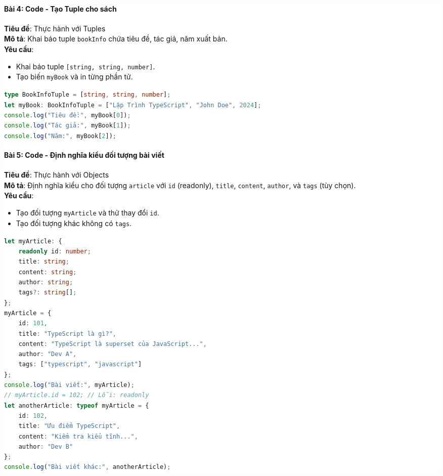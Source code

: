 #### Bài 4: Code - Tạo Tuple cho sách
**Tiêu đề**: Thực hành với Tuples  
**Mô tả**: Khai báo tuple `bookInfo` chứa tiêu đề, tác giả, năm xuất bản.  
**Yêu cầu**:
- Khai báo tuple `[string, string, number]`.
- Tạo biến `myBook` và in từng phần tử.

```typescript
type BookInfoTuple = [string, string, number];
let myBook: BookInfoTuple = ["Lập Trình TypeScript", "John Doe", 2024];
console.log("Tiêu đề:", myBook[0]);
console.log("Tác giả:", myBook[1]);
console.log("Năm:", myBook[2]);
```

#### Bài 5: Code - Định nghĩa kiểu đối tượng bài viết
**Tiêu đề**: Thực hành với Objects  
**Mô tả**: Định nghĩa kiểu cho đối tượng `article` với `id` (readonly), `title`, `content`, `author`, và `tags` (tùy chọn).  
**Yêu cầu**:
- Tạo đối tượng `myArticle` và thử thay đổi `id`.
- Tạo đối tượng khác không có `tags`.

```typescript
let myArticle: {
    readonly id: number;
    title: string;
    content: string;
    author: string;
    tags?: string[];
};
myArticle = {
    id: 101,
    title: "TypeScript là gì?",
    content: "TypeScript là superset của JavaScript...",
    author: "Dev A",
    tags: ["typescript", "javascript"]
};
console.log("Bài viết:", myArticle);
// myArticle.id = 102; // Lỗi: readonly
let anotherArticle: typeof myArticle = {
    id: 102,
    title: "Ưu điểm TypeScript",
    content: "Kiểm tra kiểu tĩnh...",
    author: "Dev B"
};
console.log("Bài viết khác:", anotherArticle);
```
